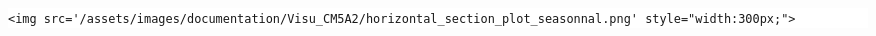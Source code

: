     <img src='/assets/images/documentation/Visu_CM5A2/horizontal_section_plot_seasonnal.png' style="width:300px;">
</p>
